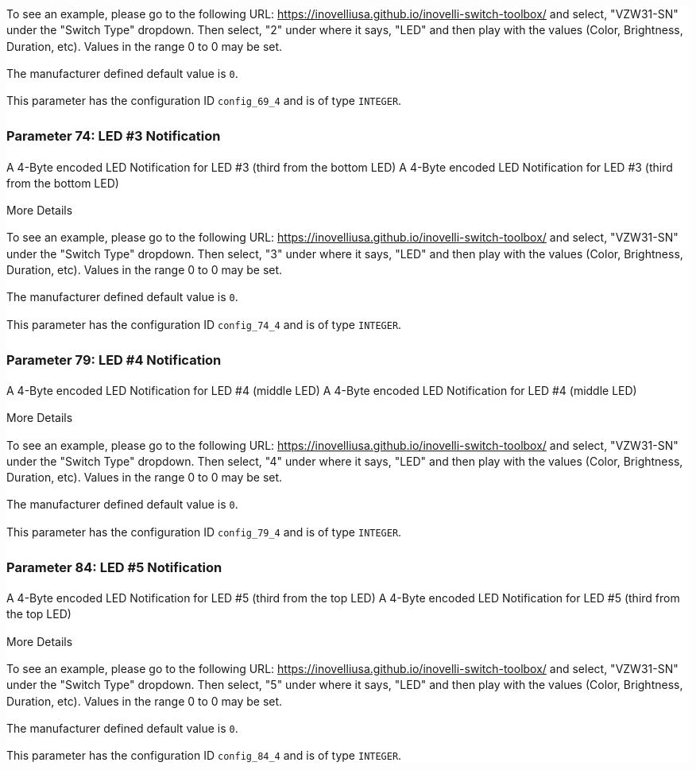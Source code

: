 To see an example, please go to the following URL: https://inovelliusa.github.io/inovelli-switch-toolbox/ and select, "VZW31-SN" under the "Switch Type" dropdown. Then select, "2" under where it says, "LED" and then play with the values (Color, Brightness, Duration, etc).
Values in the range 0 to 0 may be set.

The manufacturer defined default value is ```0```.

This parameter has the configuration ID ```config_69_4``` and is of type ```INTEGER```.


### Parameter 74: LED #3 Notification

A 4-Byte encoded LED Notification for LED #3 (third from the bottom LED)
A 4-Byte encoded LED Notification for LED #3 (third from the bottom LED)

More Details

To see an example, please go to the following URL: https://inovelliusa.github.io/inovelli-switch-toolbox/ and select, "VZW31-SN" under the "Switch Type" dropdown. Then select, "3" under where it says, "LED" and then play with the values (Color, Brightness, Duration, etc).
Values in the range 0 to 0 may be set.

The manufacturer defined default value is ```0```.

This parameter has the configuration ID ```config_74_4``` and is of type ```INTEGER```.


### Parameter 79: LED #4 Notification

A 4-Byte encoded LED Notification for LED #4 (middle LED)
A 4-Byte encoded LED Notification for LED #4 (middle LED)

More Details

To see an example, please go to the following URL: https://inovelliusa.github.io/inovelli-switch-toolbox/ and select, "VZW31-SN" under the "Switch Type" dropdown. Then select, "4" under where it says, "LED" and then play with the values (Color, Brightness, Duration, etc).
Values in the range 0 to 0 may be set.

The manufacturer defined default value is ```0```.

This parameter has the configuration ID ```config_79_4``` and is of type ```INTEGER```.


### Parameter 84: LED #5 Notification

A 4-Byte encoded LED Notification for LED #5 (third from the top LED)
A 4-Byte encoded LED Notification for LED #5 (third from the top LED)

More Details

To see an example, please go to the following URL: https://inovelliusa.github.io/inovelli-switch-toolbox/ and select, "VZW31-SN" under the "Switch Type" dropdown. Then select, "5" under where it says, "LED" and then play with the values (Color, Brightness, Duration, etc).
Values in the range 0 to 0 may be set.

The manufacturer defined default value is ```0```.

This parameter has the configuration ID ```config_84_4``` and is of type ```INTEGER```.
